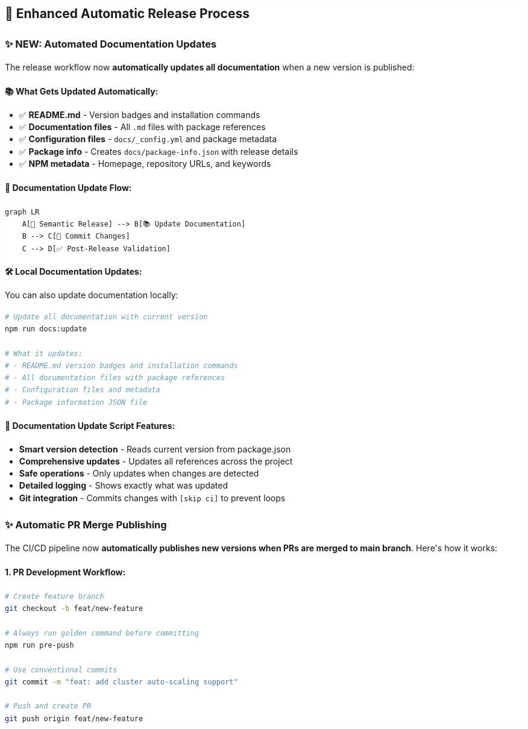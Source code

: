 ## 🚀 Enhanced Automatic Release Process

### ✨ **NEW: Automated Documentation Updates**

The release workflow now **automatically updates all documentation** when a new version is published:

#### **📚 What Gets Updated Automatically:**
- ✅ **README.md** - Version badges and installation commands
- ✅ **Documentation files** - All `.md` files with package references
- ✅ **Configuration files** - `docs/_config.yml` and package metadata
- ✅ **Package info** - Creates `docs/package-info.json` with release details
- ✅ **NPM metadata** - Homepage, repository URLs, and keywords

#### **🔄 Documentation Update Flow:**
```mermaid
graph LR
    A[🚀 Semantic Release] --> B[📚 Update Documentation]
    B --> C[💾 Commit Changes]
    C --> D[✅ Post-Release Validation]
```

#### **🛠️ Local Documentation Updates:**
You can also update documentation locally:
```bash
# Update all documentation with current version
npm run docs:update

# What it updates:
# - README.md version badges and installation commands
# - All documentation files with package references
# - Configuration files and metadata
# - Package information JSON file
```

#### **📝 Documentation Update Script Features:**
- **Smart version detection** - Reads current version from package.json
- **Comprehensive updates** - Updates all references across the project
- **Safe operations** - Only updates when changes are detected
- **Detailed logging** - Shows exactly what was updated
- **Git integration** - Commits changes with `[skip ci]` to prevent loops

### ✨ **Automatic PR Merge Publishing**

The CI/CD pipeline now **automatically publishes new versions when PRs are merged to main branch**. Here's how it works:

#### **1. PR Development Workflow:**
```bash
# Create feature branch
git checkout -b feat/new-feature

# Always run golden command before committing
npm run pre-push

# Use conventional commits
git commit -m "feat: add cluster auto-scaling support"

# Push and create PR
git push origin feat/new-feature
```
